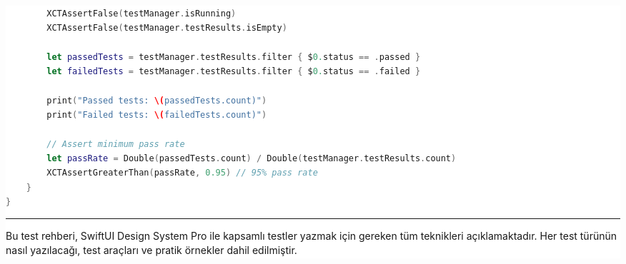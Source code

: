 ```swift
        XCTAssertFalse(testManager.isRunning)
        XCTAssertFalse(testManager.testResults.isEmpty)
        
        let passedTests = testManager.testResults.filter { $0.status == .passed }
        let failedTests = testManager.testResults.filter { $0.status == .failed }
        
        print("Passed tests: \(passedTests.count)")
        print("Failed tests: \(failedTests.count)")
        
        // Assert minimum pass rate
        let passRate = Double(passedTests.count) / Double(testManager.testResults.count)
        XCTAssertGreaterThan(passRate, 0.95) // 95% pass rate
    }
}
```

---

Bu test rehberi, SwiftUI Design System Pro ile kapsamlı testler yazmak için gereken tüm teknikleri açıklamaktadır. Her test türünün nasıl yazılacağı, test araçları ve pratik örnekler dahil edilmiştir.
